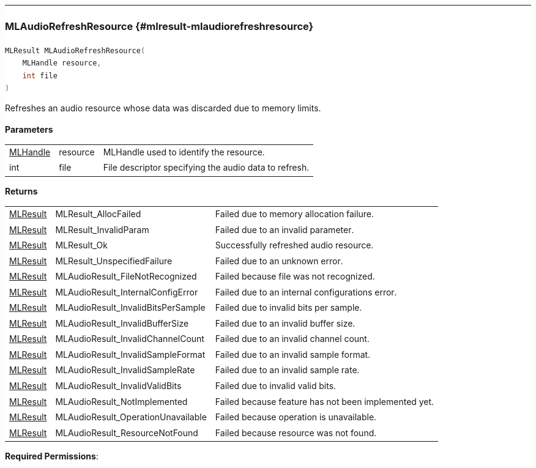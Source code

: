 

-----------

### MLAudioRefreshResource {#mlresult-mlaudiorefreshresource}

```cpp
MLResult MLAudioRefreshResource(
    MLHandle resource,
    int file
)
```

Refreshes an audio resource whose data was discarded due to memory limits. 

**Parameters**

|  |   |   |
|--|--|--|
| [MLHandle](/versioned_docs/version-14-Jun-2023/api-ref/api/Modules/group___platform/group___platform.md#uint64-t-mlhandle) |resource|MLHandle used to identify the resource. |
| int |file|File descriptor specifying the audio data to refresh.|

**Returns**

|  |   |   |
|--|--|--|
| [MLResult](/versioned_docs/version-14-Jun-2023/api-ref/api/Modules/group___platform/group___platform.md#int32-t-mlresult) |MLResult_AllocFailed|Failed due to memory allocation failure. |
| [MLResult](/versioned_docs/version-14-Jun-2023/api-ref/api/Modules/group___platform/group___platform.md#int32-t-mlresult) |MLResult_InvalidParam|Failed due to an invalid parameter. |
| [MLResult](/versioned_docs/version-14-Jun-2023/api-ref/api/Modules/group___platform/group___platform.md#int32-t-mlresult) |MLResult_Ok|Successfully refreshed audio resource. |
| [MLResult](/versioned_docs/version-14-Jun-2023/api-ref/api/Modules/group___platform/group___platform.md#int32-t-mlresult) |MLResult_UnspecifiedFailure|Failed due to an unknown error. |
| [MLResult](/versioned_docs/version-14-Jun-2023/api-ref/api/Modules/group___platform/group___platform.md#int32-t-mlresult) |MLAudioResult_FileNotRecognized|Failed because file was not recognized. |
| [MLResult](/versioned_docs/version-14-Jun-2023/api-ref/api/Modules/group___platform/group___platform.md#int32-t-mlresult) |MLAudioResult_InternalConfigError|Failed due to an internal configurations error. |
| [MLResult](/versioned_docs/version-14-Jun-2023/api-ref/api/Modules/group___platform/group___platform.md#int32-t-mlresult) |MLAudioResult_InvalidBitsPerSample|Failed due to invalid bits per sample. |
| [MLResult](/versioned_docs/version-14-Jun-2023/api-ref/api/Modules/group___platform/group___platform.md#int32-t-mlresult) |MLAudioResult_InvalidBufferSize|Failed due to an invalid buffer size. |
| [MLResult](/versioned_docs/version-14-Jun-2023/api-ref/api/Modules/group___platform/group___platform.md#int32-t-mlresult) |MLAudioResult_InvalidChannelCount|Failed due to an invalid channel count. |
| [MLResult](/versioned_docs/version-14-Jun-2023/api-ref/api/Modules/group___platform/group___platform.md#int32-t-mlresult) |MLAudioResult_InvalidSampleFormat|Failed due to an invalid sample format. |
| [MLResult](/versioned_docs/version-14-Jun-2023/api-ref/api/Modules/group___platform/group___platform.md#int32-t-mlresult) |MLAudioResult_InvalidSampleRate|Failed due to an invalid sample rate. |
| [MLResult](/versioned_docs/version-14-Jun-2023/api-ref/api/Modules/group___platform/group___platform.md#int32-t-mlresult) |MLAudioResult_InvalidValidBits|Failed due to invalid valid bits. |
| [MLResult](/versioned_docs/version-14-Jun-2023/api-ref/api/Modules/group___platform/group___platform.md#int32-t-mlresult) |MLAudioResult_NotImplemented|Failed because feature has not been implemented yet. |
| [MLResult](/versioned_docs/version-14-Jun-2023/api-ref/api/Modules/group___platform/group___platform.md#int32-t-mlresult) |MLAudioResult_OperationUnavailable|Failed because operation is unavailable. |
| [MLResult](/versioned_docs/version-14-Jun-2023/api-ref/api/Modules/group___platform/group___platform.md#int32-t-mlresult) |MLAudioResult_ResourceNotFound|Failed because resource was not found.|
**Required Permissions**:
